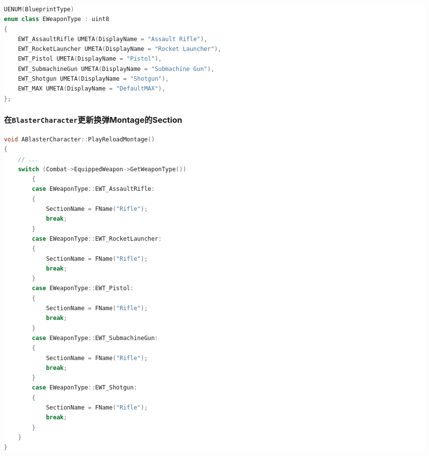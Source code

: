 ```cpp
UENUM(BlueprintType)
enum class EWeaponType : uint8
{
	EWT_AssaultRifle UMETA(DisplayName = "Assault Rifle"),
    EWT_RocketLauncher UMETA(DisplayName = "Rocket Launcher"),
    EWT_Pistol UMETA(DisplayName = "Pistol"),
    EWT_SubmachineGun UMETA(DisplayName = "Submachine Gun"),
    EWT_Shotgun UMETA(DisplayName = "Shotgun"),
	EWT_MAX UMETA(DisplayName = "DefaultMAX"),
};
```



### 在`BlasterCharacter`更新换弹Montage的Section

```cpp
void ABlasterCharacter::PlayReloadMontage()
{
    // ...
    switch (Combat->EquippedWeapon->GetWeaponType())
		{
		case EWeaponType::EWT_AssaultRifle:
		{
			SectionName = FName("Rifle");
			break;
		}
		case EWeaponType::EWT_RocketLauncher:
		{
			SectionName = FName("Rifle");
			break;
		}
        case EWeaponType::EWT_Pistol:
		{
			SectionName = FName("Rifle");
			break;
		}
        case EWeaponType::EWT_SubmachineGun:
		{
			SectionName = FName("Rifle");
			break;
		}
        case EWeaponType::EWT_Shotgun:
		{
			SectionName = FName("Rifle");
			break;
		}
	}
}
```


